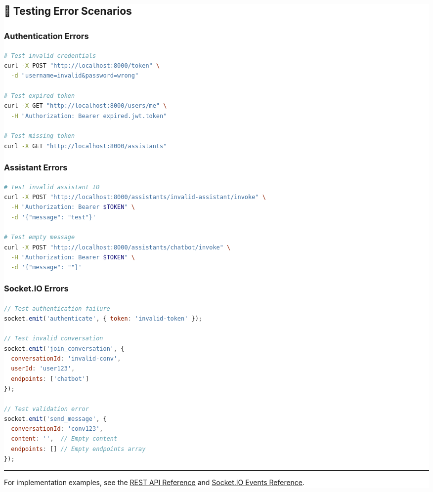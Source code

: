 ## 🧪 Testing Error Scenarios

### Authentication Errors

```bash
# Test invalid credentials
curl -X POST "http://localhost:8000/token" \
  -d "username=invalid&password=wrong"

# Test expired token
curl -X GET "http://localhost:8000/users/me" \
  -H "Authorization: Bearer expired.jwt.token"

# Test missing token
curl -X GET "http://localhost:8000/assistants"
```

### Assistant Errors

```bash
# Test invalid assistant ID
curl -X POST "http://localhost:8000/assistants/invalid-assistant/invoke" \
  -H "Authorization: Bearer $TOKEN" \
  -d '{"message": "test"}'

# Test empty message
curl -X POST "http://localhost:8000/assistants/chatbot/invoke" \
  -H "Authorization: Bearer $TOKEN" \
  -d '{"message": ""}'
```

### Socket.IO Errors

```javascript
// Test authentication failure
socket.emit('authenticate', { token: 'invalid-token' });

// Test invalid conversation
socket.emit('join_conversation', {
  conversationId: 'invalid-conv',
  userId: 'user123',
  endpoints: ['chatbot']
});

// Test validation error
socket.emit('send_message', {
  conversationId: 'conv123',
  content: '',  // Empty content
  endpoints: [] // Empty endpoints array
});
```

---

For implementation examples, see the [REST API Reference](./rest-endpoints.md) and [Socket.IO Events Reference](./socket-events.md).